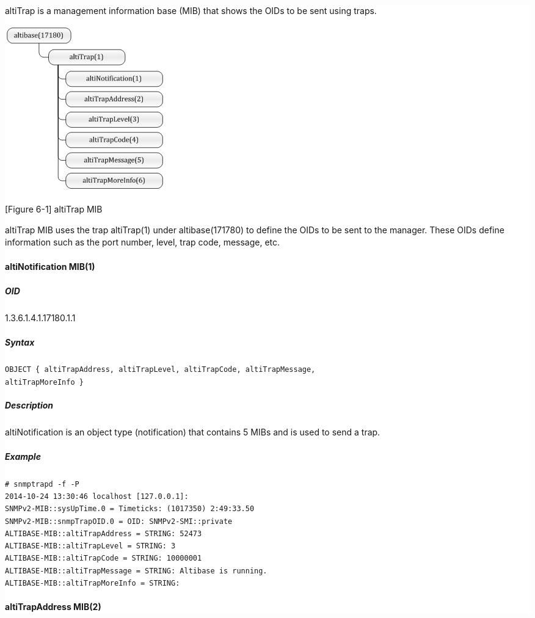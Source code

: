 altiTrap is a management information base (MIB) that shows the OIDs to be sent using traps. 

![](media/SNMP/altitrap.jpg)

[Figure 6-1] altiTrap MIB

altiTrap MIB uses the trap altiTrap(1) under altibase(171780) to define the OIDs to be sent to the manager. These OIDs define information such as the port number, level, trap code, message, etc.

#### altiNotification MIB(1)

##### OID

1.3.6.1.4.1.17180.1.1

##### Syntax

```
OBJECT { altiTrapAddress, altiTrapLevel, altiTrapCode, altiTrapMessage,
altiTrapMoreInfo }
```

##### Description

altiNotification is an object type (notification) that contains 5 MIBs and is used to send a trap.

##### Example

```
# snmptrapd -f -P
2014-10-24 13:30:46 localhost [127.0.0.1]:
SNMPv2-MIB::sysUpTime.0 = Timeticks: (1017350) 2:49:33.50
SNMPv2-MIB::snmpTrapOID.0 = OID: SNMPv2-SMI::private
ALTIBASE-MIB::altiTrapAddress = STRING: 52473
ALTIBASE-MIB::altiTrapLevel = STRING: 3
ALTIBASE-MIB::altiTrapCode = STRING: 10000001
ALTIBASE-MIB::altiTrapMessage = STRING: Altibase is running.
ALTIBASE-MIB::altiTrapMoreInfo = STRING:
```

#### altiTrapAddress MIB(2)
